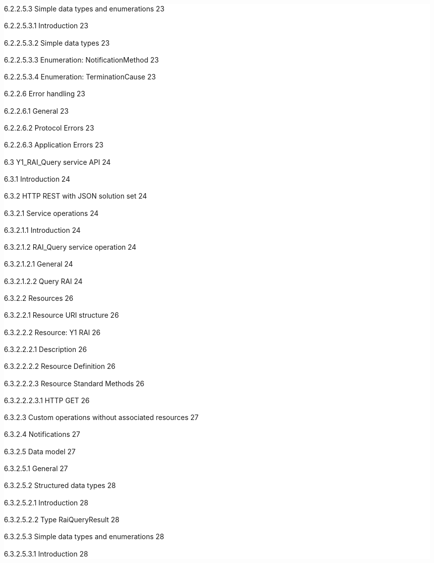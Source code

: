 6.2.2.5.3 Simple data types and enumerations 23

6.2.2.5.3.1 Introduction 23

6.2.2.5.3.2 Simple data types 23

6.2.2.5.3.3 Enumeration: NotificationMethod 23

6.2.2.5.3.4 Enumeration: TerminationCause 23

6.2.2.6 Error handling 23

6.2.2.6.1 General 23

6.2.2.6.2 Protocol Errors 23

6.2.2.6.3 Application Errors 23

6.3 Y1\_RAI\_Query service API 24

6.3.1 Introduction 24

6.3.2 HTTP REST with JSON solution set 24

6.3.2.1 Service operations 24

6.3.2.1.1 Introduction 24

6.3.2.1.2 RAI\_Query service operation 24

6.3.2.1.2.1 General 24

6.3.2.1.2.2 Query RAI 24

6.3.2.2 Resources 26

6.3.2.2.1 Resource URI structure 26

6.3.2.2.2 Resource: Y1 RAI 26

6.3.2.2.2.1 Description 26

6.3.2.2.2.2 Resource Definition 26

6.3.2.2.2.3 Resource Standard Methods 26

6.3.2.2.2.3.1 HTTP GET 26

6.3.2.3 Custom operations without associated resources 27

6.3.2.4 Notifications 27

6.3.2.5 Data model 27

6.3.2.5.1 General 27

6.3.2.5.2 Structured data types 28

6.3.2.5.2.1 Introduction 28

6.3.2.5.2.2 Type RaiQueryResult 28

6.3.2.5.3 Simple data types and enumerations 28

6.3.2.5.3.1 Introduction 28

